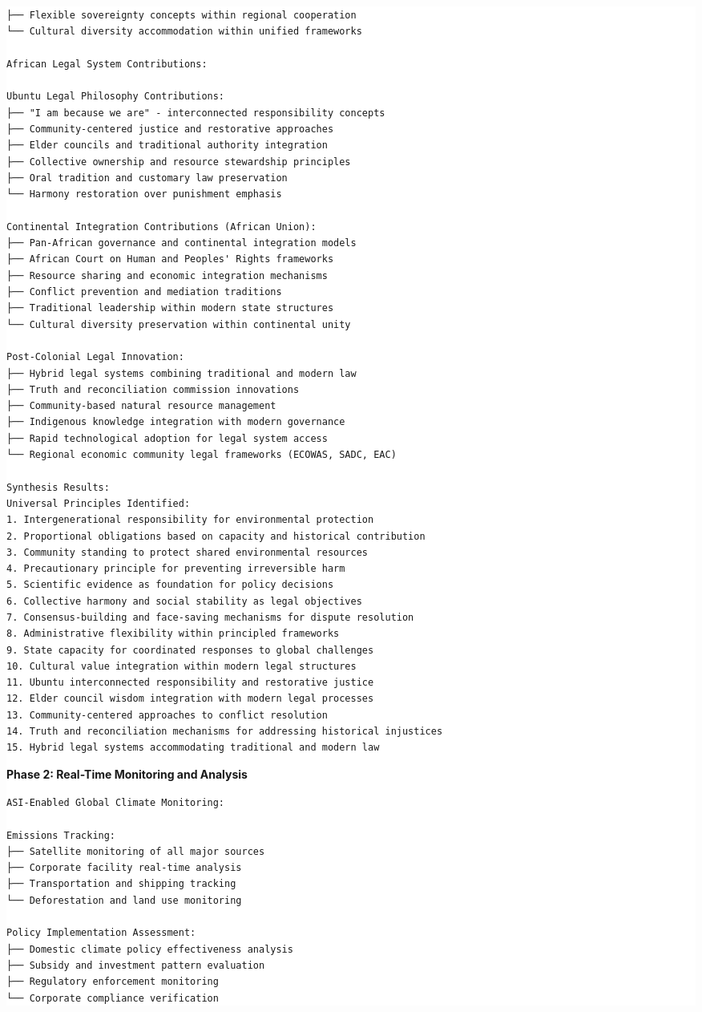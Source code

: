 ```
├── Flexible sovereignty concepts within regional cooperation
└── Cultural diversity accommodation within unified frameworks

African Legal System Contributions:

Ubuntu Legal Philosophy Contributions:
├── "I am because we are" - interconnected responsibility concepts
├── Community-centered justice and restorative approaches
├── Elder councils and traditional authority integration
├── Collective ownership and resource stewardship principles
├── Oral tradition and customary law preservation
└── Harmony restoration over punishment emphasis

Continental Integration Contributions (African Union):
├── Pan-African governance and continental integration models
├── African Court on Human and Peoples' Rights frameworks
├── Resource sharing and economic integration mechanisms
├── Conflict prevention and mediation traditions
├── Traditional leadership within modern state structures
└── Cultural diversity preservation within continental unity

Post-Colonial Legal Innovation:
├── Hybrid legal systems combining traditional and modern law
├── Truth and reconciliation commission innovations
├── Community-based natural resource management
├── Indigenous knowledge integration with modern governance
├── Rapid technological adoption for legal system access
└── Regional economic community legal frameworks (ECOWAS, SADC, EAC)

Synthesis Results:
Universal Principles Identified:
1. Intergenerational responsibility for environmental protection
2. Proportional obligations based on capacity and historical contribution
3. Community standing to protect shared environmental resources
4. Precautionary principle for preventing irreversible harm
5. Scientific evidence as foundation for policy decisions
6. Collective harmony and social stability as legal objectives
7. Consensus-building and face-saving mechanisms for dispute resolution
8. Administrative flexibility within principled frameworks
9. State capacity for coordinated responses to global challenges
10. Cultural value integration within modern legal structures
11. Ubuntu interconnected responsibility and restorative justice
12. Elder council wisdom integration with modern legal processes
13. Community-centered approaches to conflict resolution
14. Truth and reconciliation mechanisms for addressing historical injustices
15. Hybrid legal systems accommodating traditional and modern law
```

**Phase 2: Real-Time Monitoring and Analysis**
```
ASI-Enabled Global Climate Monitoring:

Emissions Tracking:
├── Satellite monitoring of all major sources
├── Corporate facility real-time analysis
├── Transportation and shipping tracking
└── Deforestation and land use monitoring

Policy Implementation Assessment:
├── Domestic climate policy effectiveness analysis
├── Subsidy and investment pattern evaluation
├── Regulatory enforcement monitoring
└── Corporate compliance verification

```